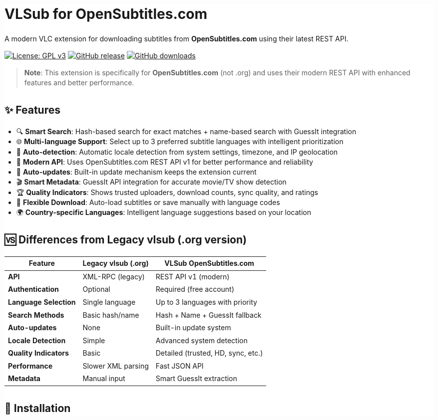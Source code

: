 # VLSub for OpenSubtitles.com

A modern VLC extension for downloading subtitles from **OpenSubtitles.com** using their latest REST API.

[![License: GPL v3](https://img.shields.io/badge/License-GPLv3-blue.svg)](https://www.gnu.org/licenses/gpl-3.0)
[![GitHub release](https://img.shields.io/github/v/release/opensubtitles/vlsub-opensubtitles-com?style=flat-square)](https://github.com/opensubtitles/vlsub-opensubtitles-com/releases)
[![GitHub downloads](https://img.shields.io/github/downloads/opensubtitles/vlsub-opensubtitles-com/total.svg)](https://github.com/opensubtitles/vlsub-opensubtitles-com/releases)

> **Note**: This extension is specifically for **OpenSubtitles.com** (not .org) and uses their modern REST API with enhanced features and better performance.

## ✨ Features

- 🔍 **Smart Search**: Hash-based search for exact matches + name-based search with GuessIt integration
- 🌐 **Multi-language Support**: Select up to 3 preferred subtitle languages with intelligent prioritization
- 🎯 **Auto-detection**: Automatic locale detection from system settings, timezone, and IP geolocation
- 📱 **Modern API**: Uses OpenSubtitles.com REST API v1 for better performance and reliability
- 🔄 **Auto-updates**: Built-in update mechanism keeps the extension current
- 🎬 **Smart Metadata**: GuessIt API integration for accurate movie/TV show detection
- 🏆 **Quality Indicators**: Shows trusted uploaders, download counts, sync quality, and ratings
- 💾 **Flexible Download**: Auto-load subtitles or save manually with language codes
- 🌍 **Country-specific Languages**: Intelligent language suggestions based on your location

## 🆚 Differences from Legacy vlsub (.org version)

| Feature | Legacy vlsub (.org) | VLSub OpenSubtitles.com |
|---------|---------------------|-------------------------|
| **API** | XML-RPC (legacy) | REST API v1 (modern) |
| **Authentication** | Optional | Required (free account) |
| **Language Selection** | Single language | Up to 3 languages with priority |
| **Search Methods** | Basic hash/name | Hash + Name + GuessIt fallback |
| **Auto-updates** | None | Built-in update system |
| **Locale Detection** | Simple | Advanced system detection |
| **Quality Indicators** | Basic | Detailed (trusted, HD, sync, etc.) |
| **Performance** | Slower XML parsing | Fast JSON API |
| **Metadata** | Manual input | Smart GuessIt extraction |

## 🚀 Installation
